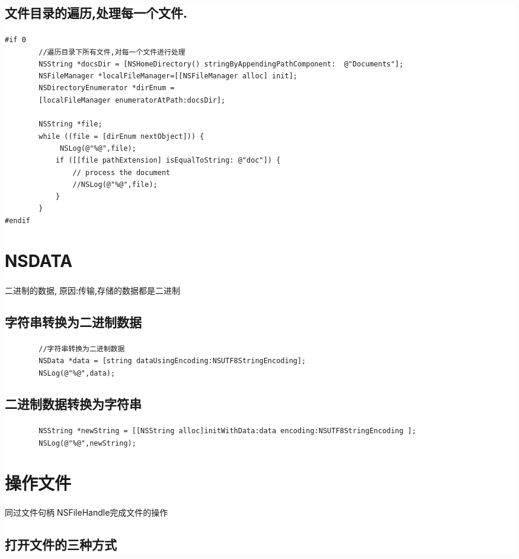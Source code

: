 ## 文件目录的遍历,处理每一个文件.

```
#if 0  
        //遍历目录下所有文件,对每一个文件进行处理
        NSString *docsDir = [NSHomeDirectory() stringByAppendingPathComponent:  @"Documents"];
        NSFileManager *localFileManager=[[NSFileManager alloc] init];
        NSDirectoryEnumerator *dirEnum =
        [localFileManager enumeratorAtPath:docsDir];
        
        NSString *file;
        while ((file = [dirEnum nextObject])) {
             NSLog(@"%@",file);
            if ([[file pathExtension] isEqualToString: @"doc"]) {
                // process the document
                //NSLog(@"%@",file);
            }
        }
#endif

```

# NSDATA

二进制的数据,
原因:传输,存储的数据都是二进制


## 字符串转换为二进制数据

```
        //字符串转换为二进制数据
        NSData *data = [string dataUsingEncoding:NSUTF8StringEncoding];
        NSLog(@"%@",data);

```

##  二进制数据转换为字符串

```
        NSString *newString = [[NSString alloc]initWithData:data encoding:NSUTF8StringEncoding ];
        NSLog(@"%@",newString);
```


# 操作文件

同过文件句柄 NSFileHandle完成文件的操作

## 打开文件的三种方式
